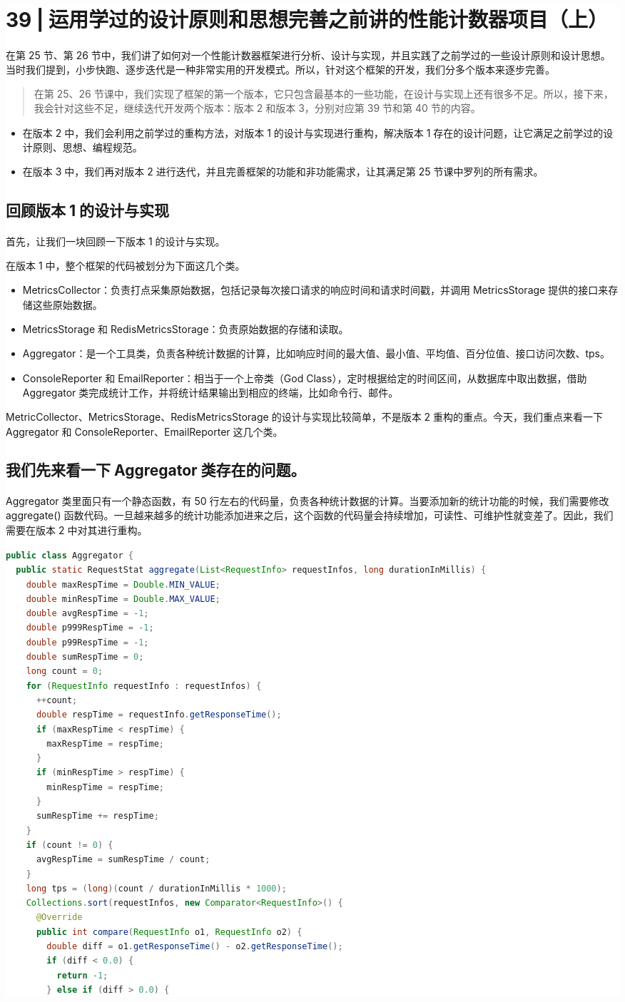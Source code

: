 39 | 运用学过的设计原则和思想完善之前讲的性能计数器项目（上）
===

在第 25 节、第 26 节中，我们讲了如何对一个性能计数器框架进行分析、设计与实现，并且实践了之前学过的一些设计原则和设计思想。当时我们提到，小步快跑、逐步迭代是一种非常实用的开发模式。所以，针对这个框架的开发，我们分多个版本来逐步完善。

> 在第 25、26 节课中，我们实现了框架的第一个版本，它只包含最基本的一些功能，在设计与实现上还有很多不足。所以，接下来，我会针对这些不足，继续迭代开发两个版本：版本 2 和版本 3，分别对应第 39 节和第 40 节的内容。

* 在版本 2 中，我们会利用之前学过的重构方法，对版本 1 的设计与实现进行重构，解决版本 1 存在的设计问题，让它满足之前学过的设计原则、思想、编程规范。

* 在版本 3 中，我们再对版本 2 进行迭代，并且完善框架的功能和非功能需求，让其满足第 25 节课中罗列的所有需求。

## 回顾版本 1 的设计与实现

首先，让我们一块回顾一下版本 1 的设计与实现。

在版本 1 中，整个框架的代码被划分为下面这几个类。

* MetricsCollector：负责打点采集原始数据，包括记录每次接口请求的响应时间和请求时间戳，并调用 MetricsStorage 提供的接口来存储这些原始数据。

* MetricsStorage 和 RedisMetricsStorage：负责原始数据的存储和读取。

* Aggregator：是一个工具类，负责各种统计数据的计算，比如响应时间的最大值、最小值、平均值、百分位值、接口访问次数、tps。

* ConsoleReporter 和 EmailReporter：相当于一个上帝类（God Class），定时根据给定的时间区间，从数据库中取出数据，借助 Aggregator 类完成统计工作，并将统计结果输出到相应的终端，比如命令行、邮件。

MetricCollector、MetricsStorage、RedisMetricsStorage 的设计与实现比较简单，不是版本 2 重构的重点。今天，我们重点来看一下 Aggregator 和 ConsoleReporter、EmailReporter 这几个类。

## 我们先来看一下 Aggregator 类存在的问题。

Aggregator 类里面只有一个静态函数，有 50 行左右的代码量，负责各种统计数据的计算。当要添加新的统计功能的时候，我们需要修改 aggregate() 函数代码。一旦越来越多的统计功能添加进来之后，这个函数的代码量会持续增加，可读性、可维护性就变差了。因此，我们需要在版本 2 中对其进行重构。

```java
public class Aggregator {
  public static RequestStat aggregate(List<RequestInfo> requestInfos, long durationInMillis) {
    double maxRespTime = Double.MIN_VALUE;
    double minRespTime = Double.MAX_VALUE;
    double avgRespTime = -1;
    double p999RespTime = -1;
    double p99RespTime = -1;
    double sumRespTime = 0;
    long count = 0;
    for (RequestInfo requestInfo : requestInfos) {
      ++count;
      double respTime = requestInfo.getResponseTime();
      if (maxRespTime < respTime) {
        maxRespTime = respTime;
      }
      if (minRespTime > respTime) {
        minRespTime = respTime;
      }
      sumRespTime += respTime;
    }
    if (count != 0) {
      avgRespTime = sumRespTime / count;
    }
    long tps = (long)(count / durationInMillis * 1000);
    Collections.sort(requestInfos, new Comparator<RequestInfo>() {
      @Override
      public int compare(RequestInfo o1, RequestInfo o2) {
        double diff = o1.getResponseTime() - o2.getResponseTime();
        if (diff < 0.0) {
          return -1;
        } else if (diff > 0.0) {
```